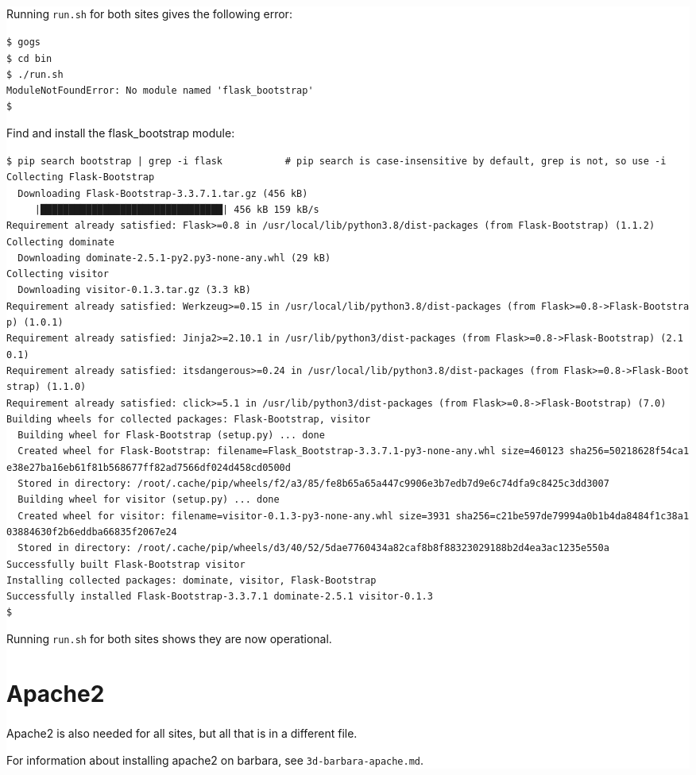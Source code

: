 Running `run.sh` for both sites gives the following error:

```
$ gogs
$ cd bin
$ ./run.sh
ModuleNotFoundError: No module named 'flask_bootstrap'
$
```

Find and install the flask_bootstrap module:

```
$ pip search bootstrap | grep -i flask           # pip search is case-insensitive by default, grep is not, so use -i
Collecting Flask-Bootstrap
  Downloading Flask-Bootstrap-3.3.7.1.tar.gz (456 kB)
     |████████████████████████████████| 456 kB 159 kB/s
Requirement already satisfied: Flask>=0.8 in /usr/local/lib/python3.8/dist-packages (from Flask-Bootstrap) (1.1.2)
Collecting dominate
  Downloading dominate-2.5.1-py2.py3-none-any.whl (29 kB)
Collecting visitor
  Downloading visitor-0.1.3.tar.gz (3.3 kB)
Requirement already satisfied: Werkzeug>=0.15 in /usr/local/lib/python3.8/dist-packages (from Flask>=0.8->Flask-Bootstrap) (1.0.1)
Requirement already satisfied: Jinja2>=2.10.1 in /usr/lib/python3/dist-packages (from Flask>=0.8->Flask-Bootstrap) (2.10.1)
Requirement already satisfied: itsdangerous>=0.24 in /usr/local/lib/python3.8/dist-packages (from Flask>=0.8->Flask-Bootstrap) (1.1.0)
Requirement already satisfied: click>=5.1 in /usr/lib/python3/dist-packages (from Flask>=0.8->Flask-Bootstrap) (7.0)
Building wheels for collected packages: Flask-Bootstrap, visitor
  Building wheel for Flask-Bootstrap (setup.py) ... done
  Created wheel for Flask-Bootstrap: filename=Flask_Bootstrap-3.3.7.1-py3-none-any.whl size=460123 sha256=50218628f54ca1e38e27ba16eb61f81b568677ff82ad7566df024d458cd0500d
  Stored in directory: /root/.cache/pip/wheels/f2/a3/85/fe8b65a65a447c9906e3b7edb7d9e6c74dfa9c8425c3dd3007
  Building wheel for visitor (setup.py) ... done
  Created wheel for visitor: filename=visitor-0.1.3-py3-none-any.whl size=3931 sha256=c21be597de79994a0b1b4da8484f1c38a103884630f2b6eddba66835f2067e24
  Stored in directory: /root/.cache/pip/wheels/d3/40/52/5dae7760434a82caf8b8f88323029188b2d4ea3ac1235e550a
Successfully built Flask-Bootstrap visitor
Installing collected packages: dominate, visitor, Flask-Bootstrap
Successfully installed Flask-Bootstrap-3.3.7.1 dominate-2.5.1 visitor-0.1.3
$
```

Running `run.sh` for both sites shows they are now operational.

# Apache2

Apache2 is also needed for all sites, but all that is in a different file.

For information about installing apache2 on barbara, see `3d-barbara-apache.md`.

